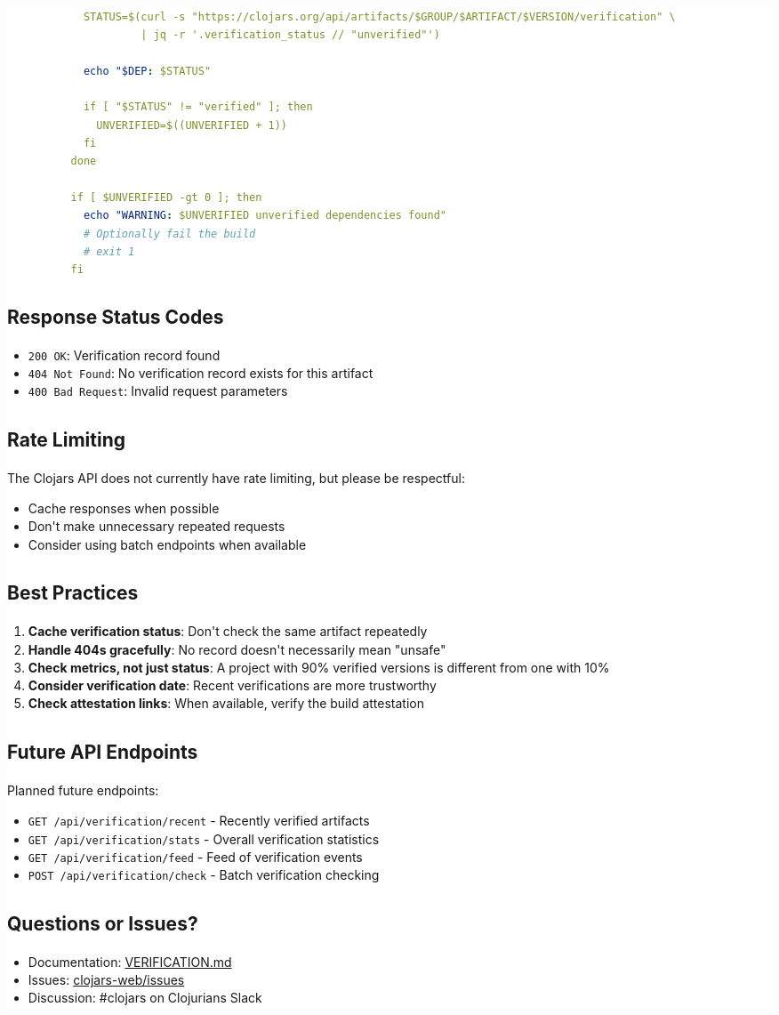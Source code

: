 ```yaml
            STATUS=$(curl -s "https://clojars.org/api/artifacts/$GROUP/$ARTIFACT/$VERSION/verification" \
                     | jq -r '.verification_status // "unverified"')
            
            echo "$DEP: $STATUS"
            
            if [ "$STATUS" != "verified" ]; then
              UNVERIFIED=$((UNVERIFIED + 1))
            fi
          done
          
          if [ $UNVERIFIED -gt 0 ]; then
            echo "WARNING: $UNVERIFIED unverified dependencies found"
            # Optionally fail the build
            # exit 1
          fi
```

## Response Status Codes

- `200 OK`: Verification record found
- `404 Not Found`: No verification record exists for this artifact
- `400 Bad Request`: Invalid request parameters

## Rate Limiting

The Clojars API does not currently have rate limiting, but please be respectful:

- Cache responses when possible
- Don't make unnecessary repeated requests
- Consider using batch endpoints when available

## Best Practices

1. **Cache verification status**: Don't check the same artifact repeatedly
2. **Handle 404s gracefully**: No record doesn't necessarily mean "unsafe"
3. **Check metrics, not just status**: A project with 90% verified versions is different from one with 10%
4. **Consider verification date**: Recent verifications are more trustworthy
5. **Check attestation links**: When available, verify the build attestation

## Future API Endpoints

Planned future endpoints:

- `GET /api/verification/recent` - Recently verified artifacts
- `GET /api/verification/stats` - Overall verification statistics
- `GET /api/verification/feed` - Feed of verification events
- `POST /api/verification/check` - Batch verification checking

## Questions or Issues?

- Documentation: [VERIFICATION.md](VERIFICATION.md)
- Issues: [clojars-web/issues](https://github.com/clojars/clojars-web/issues)
- Discussion: #clojars on Clojurians Slack
